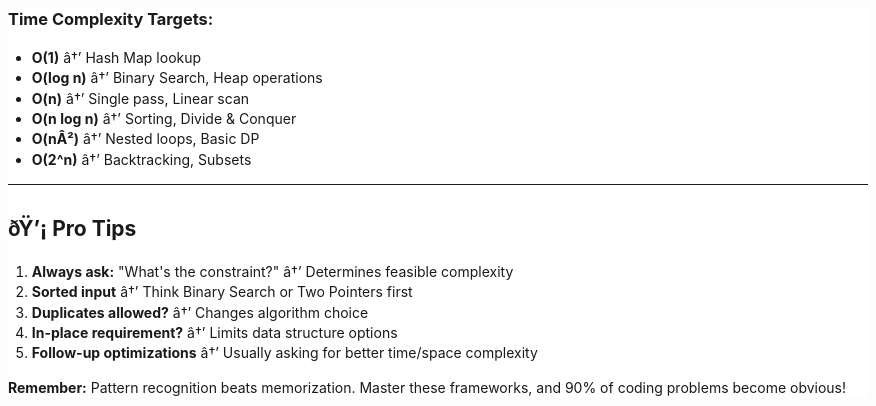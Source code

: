 ### **Time Complexity Targets:**
- **O(1)** â†’ Hash Map lookup
- **O(log n)** â†’ Binary Search, Heap operations
- **O(n)** â†’ Single pass, Linear scan
- **O(n log n)** â†’ Sorting, Divide & Conquer
- **O(nÂ²)** â†’ Nested loops, Basic DP
- **O(2^n)** â†’ Backtracking, Subsets

---

## **ðŸ’¡ Pro Tips**

1. **Always ask:** "What's the constraint?" â†’ Determines feasible complexity
2. **Sorted input** â†’ Think Binary Search or Two Pointers first
3. **Duplicates allowed?** â†’ Changes algorithm choice
4. **In-place requirement?** â†’ Limits data structure options  
5. **Follow-up optimizations** â†’ Usually asking for better time/space complexity

**Remember:** Pattern recognition beats memorization. Master these frameworks, and 90% of coding problems become obvious!
